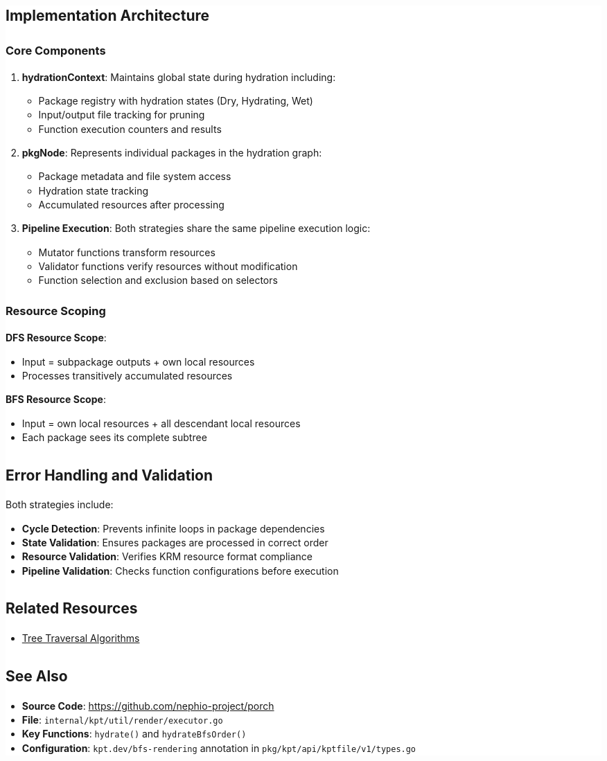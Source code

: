 ## Implementation Architecture

### Core Components

1. **hydrationContext**: Maintains global state during hydration including:
   - Package registry with hydration states (Dry, Hydrating, Wet)
   - Input/output file tracking for pruning
   - Function execution counters and results

2. **pkgNode**: Represents individual packages in the hydration graph:
   - Package metadata and file system access
   - Hydration state tracking
   - Accumulated resources after processing

3. **Pipeline Execution**: Both strategies share the same pipeline execution logic:
   - Mutator functions transform resources
   - Validator functions verify resources without modification
   - Function selection and exclusion based on selectors

### Resource Scoping

**DFS Resource Scope**:
- Input = subpackage outputs + own local resources
- Processes transitively accumulated resources

**BFS Resource Scope**:
- Input = own local resources + all descendant local resources
- Each package sees its complete subtree

## Error Handling and Validation

Both strategies include:
- **Cycle Detection**: Prevents infinite loops in package dependencies
- **State Validation**: Ensures packages are processed in correct order
- **Resource Validation**: Verifies KRM resource format compliance
- **Pipeline Validation**: Checks function configurations before execution

## Related Resources

- [Tree Traversal Algorithms](https://en.wikipedia.org/wiki/Tree_traversal)

## See Also

- **Source Code**: https://github.com/nephio-project/porch
- **File**: `internal/kpt/util/render/executor.go`
- **Key Functions**: `hydrate()` and `hydrateBfsOrder()`
- **Configuration**: `kpt.dev/bfs-rendering` annotation in `pkg/kpt/api/kptfile/v1/types.go`